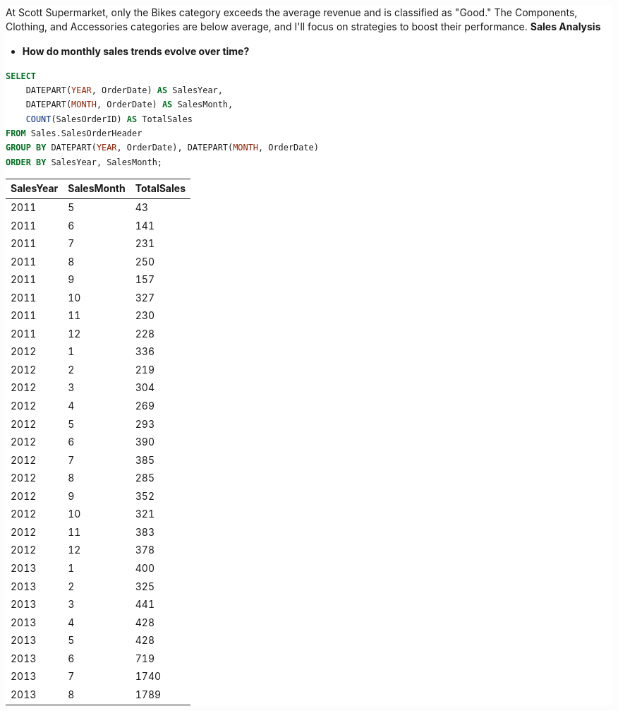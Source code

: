 At Scott Supermarket, only the Bikes category exceeds the average revenue and is classified as "Good." The Components, Clothing, and Accessories categories are below average, and I'll focus on strategies to boost their performance.
**Sales Analysis**  
- **How do monthly sales trends evolve over time?**
```sql
SELECT 
    DATEPART(YEAR, OrderDate) AS SalesYear,
    DATEPART(MONTH, OrderDate) AS SalesMonth,
    COUNT(SalesOrderID) AS TotalSales
FROM Sales.SalesOrderHeader
GROUP BY DATEPART(YEAR, OrderDate), DATEPART(MONTH, OrderDate)
ORDER BY SalesYear, SalesMonth;
``` 
| SalesYear | SalesMonth | TotalSales |
|-----------|------------|------------|
| 2011      | 5          | 43         |
| 2011      | 6          | 141        |
| 2011      | 7          | 231        |
| 2011      | 8          | 250        |
| 2011      | 9          | 157        |
| 2011      | 10         | 327        |
| 2011      | 11         | 230        |
| 2011      | 12         | 228        |
| 2012      | 1          | 336        |
| 2012      | 2          | 219        |
| 2012      | 3          | 304        |
| 2012      | 4          | 269        |
| 2012      | 5          | 293        |
| 2012      | 6          | 390        |
| 2012      | 7          | 385        |
| 2012      | 8          | 285        |
| 2012      | 9          | 352        |
| 2012      | 10         | 321        |
| 2012      | 11         | 383        |
| 2012      | 12         | 378        |
| 2013      | 1          | 400        |
| 2013      | 2          | 325        |
| 2013      | 3          | 441        |
| 2013      | 4          | 428        |
| 2013      | 5          | 428        |
| 2013      | 6          | 719        |
| 2013      | 7          | 1740       |
| 2013      | 8          | 1789       |